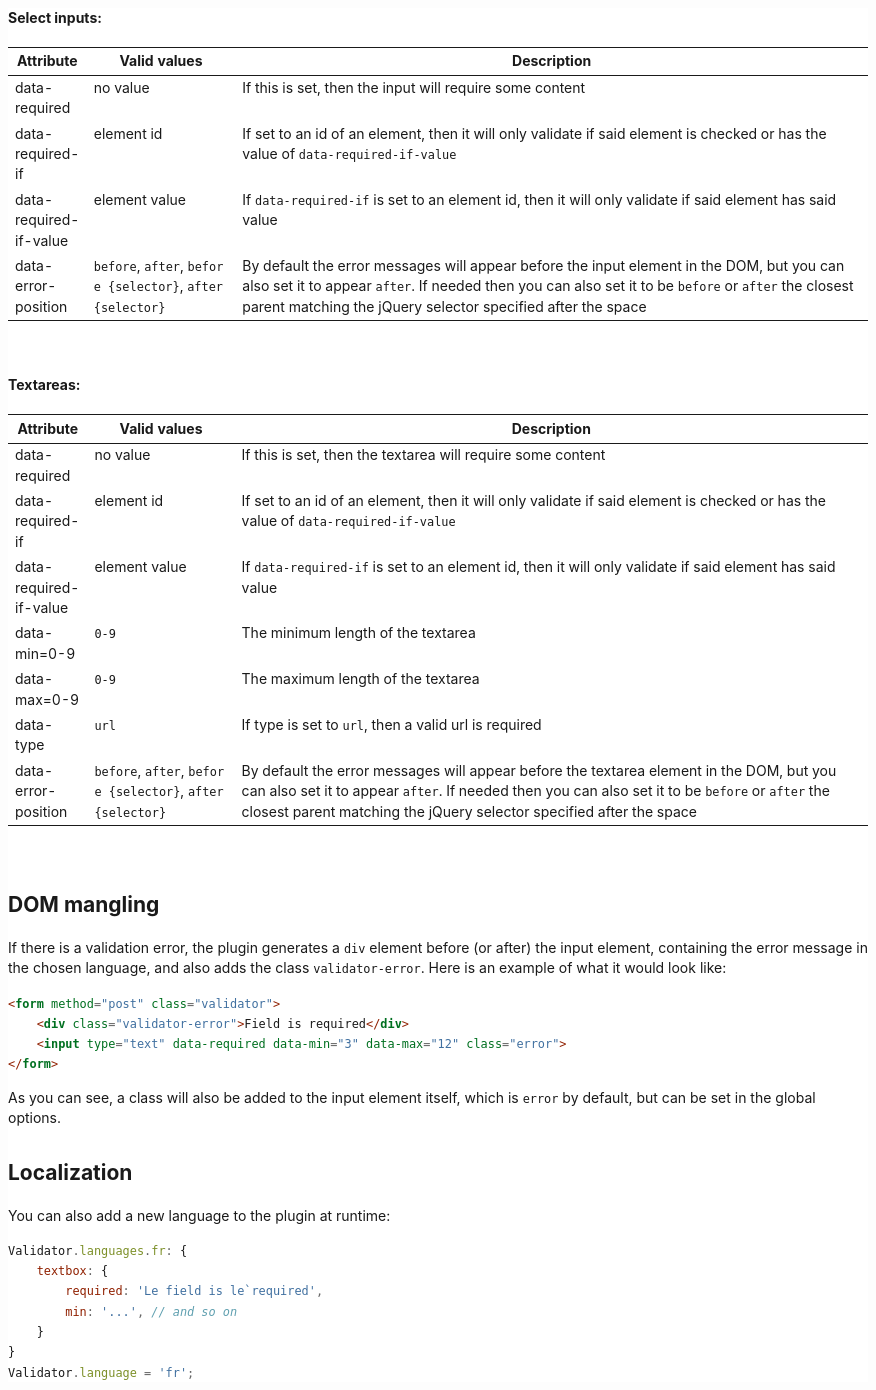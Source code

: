 #### Select inputs:
Attribute				| Valid values												| Description
------------------------|-----------------------------------------------------------|---------------------------------------------------------------
data-required			| no value													| If this is set, then the input will require some content
data-required-if		| element id												| If set to an id of an element, then it will only validate if said element is checked or has the value of `data-required-if-value` 
data-required-if-value	| element value												| If `data-required-if` is set to an element id, then it will only validate if said element has said value
data-error-position		| `before`, `after`, `before {selector}`, `after {selector}`	| By default the error messages will appear before the input element in the DOM, but you can also set it to appear `after`. If needed then you can also set it to be `before` or `after` the closest parent matching the jQuery selector specified after the space
<br>

#### Textareas:
Attribute				| Valid values												| Description
------------------------|-----------------------------------------------------------|---------------------------------------------------------------
data-required			| no value													| If this is set, then the textarea will require some content
data-required-if		| element id												| If set to an id of an element, then it will only validate if said element is checked or has the value of `data-required-if-value` 
data-required-if-value	| element value												| If `data-required-if` is set to an element id, then it will only validate if said element has said value
data-min=0-9			| `0-9`														| The minimum length of the textarea
data-max=0-9			| `0-9`														| The maximum length of the textarea
data-type				| `url`														| If type is set to `url`, then a valid url is required
data-error-position		| `before`, `after`, `before {selector}`, `after {selector}`	| By default the error messages will appear before the textarea element in the DOM, but you can also set it to appear `after`. If needed then you can also set it to be `before` or `after` the closest parent matching the jQuery selector specified after the space
<br>


DOM mangling
---------------------
If there is a validation error, the plugin generates a `div` element before (or after) the input element, containing the error message in the chosen language, and also adds the class `validator-error`. Here is an example of what it would look like:
```html
<form method="post" class="validator">
	<div class="validator-error">Field is required</div>
	<input type="text" data-required data-min="3" data-max="12" class="error">
</form>
```
As you can see, a class will also be added to the input element itself, which is `error` by default, but can be set in the global options.



Localization
---------------------
You can also add a new language to the plugin at runtime:
```javascript
Validator.languages.fr: {
	textbox: {
		required: 'Le field is le`required',
		min: '...', // and so on
	}
}
Validator.language = 'fr';
```
